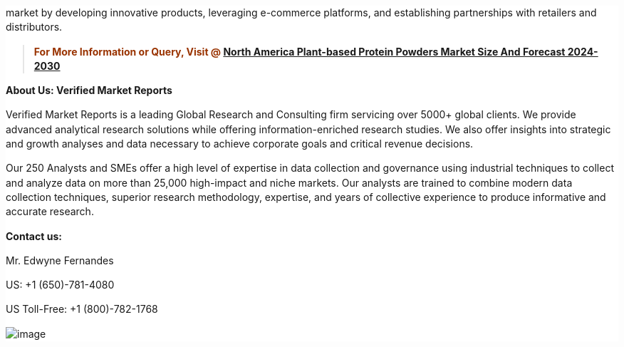 market by developing innovative products, leveraging e-commerce platforms, and establishing partnerships with retailers and distributors.</p></p><blockquote><p><span style="color: #993300;"><strong>For More Information or Query, Visit @ <a href="https://www.verifiedmarketreports.com/product/global-plant-based-protein-powders-market-growth-2019-2024/">North America Plant-based Protein Powders Market Size And Forecast 2024-2030</a></strong></span></p></blockquote><p><strong>About Us: Verified Market Reports</strong></p><p>Verified Market Reports is a leading Global Research and Consulting firm servicing over 5000+ global clients. We provide advanced analytical research solutions while offering information-enriched research studies. We also offer insights into strategic and growth analyses and data necessary to achieve corporate goals and critical revenue decisions.</p><p>Our 250 Analysts and SMEs offer a high level of expertise in data collection and governance using industrial techniques to collect and analyze data on more than 25,000 high-impact and niche markets. Our analysts are trained to combine modern data collection techniques, superior research methodology, expertise, and years of collective experience to produce informative and accurate research.</p><p><strong>Contact us:</strong></p><p>Mr. Edwyne Fernandes</p><p>US: +1 (650)-781-4080</p><p>US Toll-Free: +1 (800)-782-1768</p>
![image](https://github.com/user-attachments/assets/d5fc746d-fae3-4f2e-860e-163a71c73f82)
